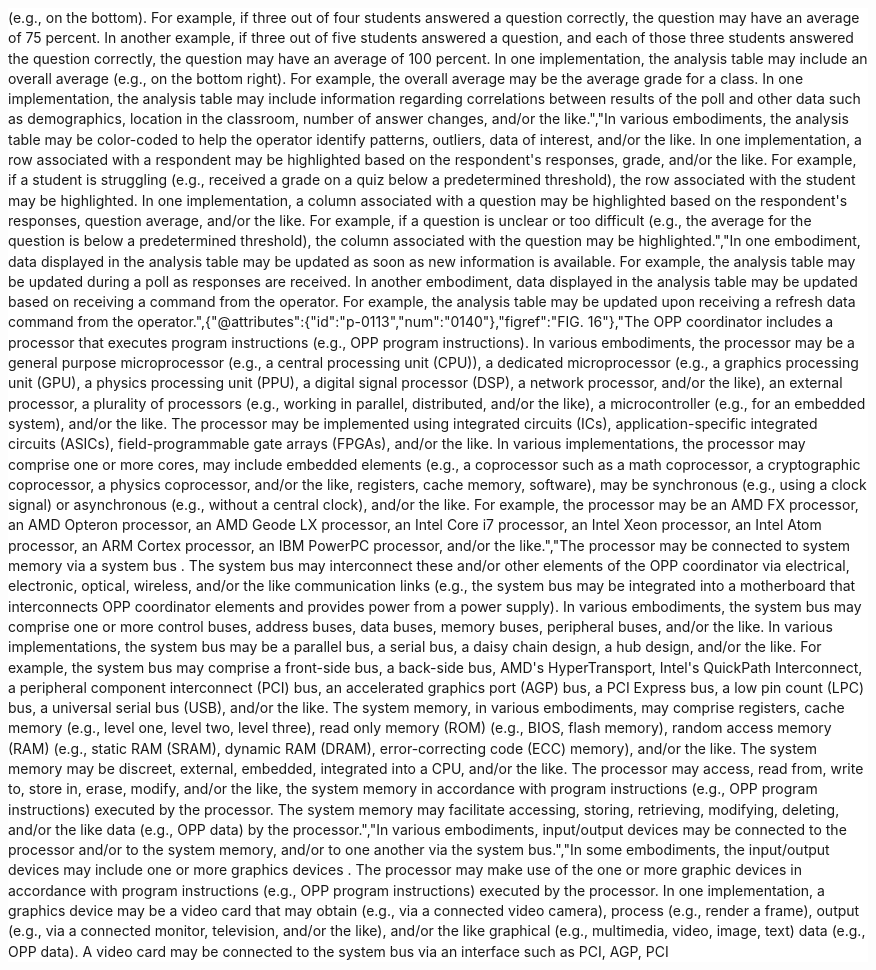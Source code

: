 (e.g., on the bottom). For example, if three out of four students answered a question correctly, the question may have an average of 75 percent. In another example, if three out of five students answered a question, and each of those three students answered the question correctly, the question may have an average of 100 percent. In one implementation, the analysis table may include an overall average (e.g., on the bottom right). For example, the overall average may be the average grade for a class. In one implementation, the analysis table may include information regarding correlations between results of the poll and other data such as demographics, location in the classroom, number of answer changes, and\/or the like.","In various embodiments, the analysis table may be color-coded to help the operator identify patterns, outliers, data of interest, and\/or the like. In one implementation, a row associated with a respondent may be highlighted based on the respondent's responses, grade, and\/or the like. For example, if a student is struggling (e.g., received a grade on a quiz below a predetermined threshold), the row associated with the student may be highlighted. In one implementation, a column associated with a question may be highlighted based on the respondent's responses, question average, and\/or the like. For example, if a question is unclear or too difficult (e.g., the average for the question is below a predetermined threshold), the column associated with the question may be highlighted.","In one embodiment, data displayed in the analysis table may be updated as soon as new information is available. For example, the analysis table may be updated during a poll as responses are received. In another embodiment, data displayed in the analysis table may be updated based on receiving a command from the operator. For example, the analysis table may be updated upon receiving a refresh data command from the operator.",{"@attributes":{"id":"p-0113","num":"0140"},"figref":"FIG. 16"},"The OPP coordinator includes a processor  that executes program instructions (e.g., OPP program instructions). In various embodiments, the processor may be a general purpose microprocessor (e.g., a central processing unit (CPU)), a dedicated microprocessor (e.g., a graphics processing unit (GPU), a physics processing unit (PPU), a digital signal processor (DSP), a network processor, and\/or the like), an external processor, a plurality of processors (e.g., working in parallel, distributed, and\/or the like), a microcontroller (e.g., for an embedded system), and\/or the like. The processor may be implemented using integrated circuits (ICs), application-specific integrated circuits (ASICs), field-programmable gate arrays (FPGAs), and\/or the like. In various implementations, the processor may comprise one or more cores, may include embedded elements (e.g., a coprocessor such as a math coprocessor, a cryptographic coprocessor, a physics coprocessor, and\/or the like, registers, cache memory, software), may be synchronous (e.g., using a clock signal) or asynchronous (e.g., without a central clock), and\/or the like. For example, the processor may be an AMD FX processor, an AMD Opteron processor, an AMD Geode LX processor, an Intel Core i7 processor, an Intel Xeon processor, an Intel Atom processor, an ARM Cortex processor, an IBM PowerPC processor, and\/or the like.","The processor may be connected to system memory  via a system bus . The system bus may interconnect these and\/or other elements of the OPP coordinator via electrical, electronic, optical, wireless, and\/or the like communication links (e.g., the system bus may be integrated into a motherboard that interconnects OPP coordinator elements and provides power from a power supply). In various embodiments, the system bus may comprise one or more control buses, address buses, data buses, memory buses, peripheral buses, and\/or the like. In various implementations, the system bus may be a parallel bus, a serial bus, a daisy chain design, a hub design, and\/or the like. For example, the system bus may comprise a front-side bus, a back-side bus, AMD's HyperTransport, Intel's QuickPath Interconnect, a peripheral component interconnect (PCI) bus, an accelerated graphics port (AGP) bus, a PCI Express bus, a low pin count (LPC) bus, a universal serial bus (USB), and\/or the like. The system memory, in various embodiments, may comprise registers, cache memory (e.g., level one, level two, level three), read only memory (ROM) (e.g., BIOS, flash memory), random access memory (RAM) (e.g., static RAM (SRAM), dynamic RAM (DRAM), error-correcting code (ECC) memory), and\/or the like. The system memory may be discreet, external, embedded, integrated into a CPU, and\/or the like. The processor may access, read from, write to, store in, erase, modify, and\/or the like, the system memory in accordance with program instructions (e.g., OPP program instructions) executed by the processor. The system memory may facilitate accessing, storing, retrieving, modifying, deleting, and\/or the like data (e.g., OPP data) by the processor.","In various embodiments, input\/output devices  may be connected to the processor and\/or to the system memory, and\/or to one another via the system bus.","In some embodiments, the input\/output devices may include one or more graphics devices . The processor may make use of the one or more graphic devices in accordance with program instructions (e.g., OPP program instructions) executed by the processor. In one implementation, a graphics device may be a video card that may obtain (e.g., via a connected video camera), process (e.g., render a frame), output (e.g., via a connected monitor, television, and\/or the like), and\/or the like graphical (e.g., multimedia, video, image, text) data (e.g., OPP data). A video card may be connected to the system bus via an interface such as PCI, AGP, PCI